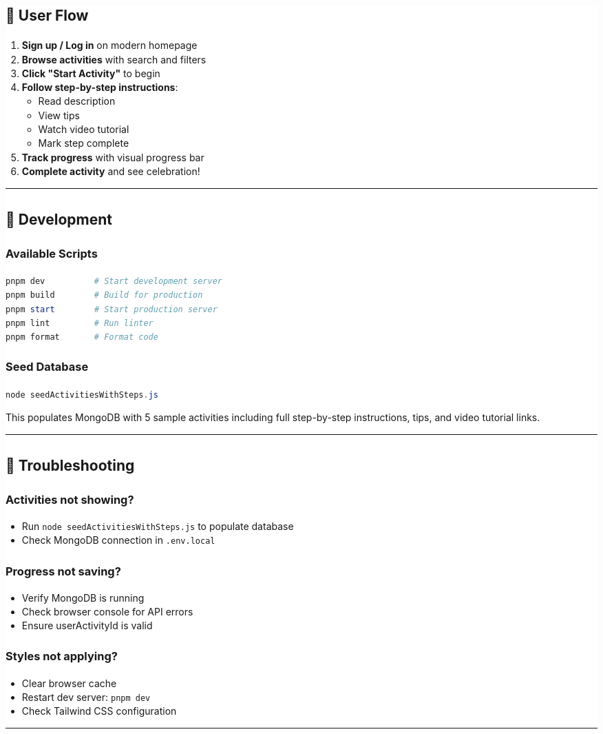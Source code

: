 
## 🎯 User Flow

1. **Sign up / Log in** on modern homepage
2. **Browse activities** with search and filters
3. **Click "Start Activity"** to begin
4. **Follow step-by-step instructions**:
   - Read description
   - View tips
   - Watch video tutorial
   - Mark step complete
5. **Track progress** with visual progress bar
6. **Complete activity** and see celebration!

---

## 🔧 Development

### Available Scripts

```powershell
pnpm dev          # Start development server
pnpm build        # Build for production
pnpm start        # Start production server
pnpm lint         # Run linter
pnpm format       # Format code
```

### Seed Database

```powershell
node seedActivitiesWithSteps.js
```

This populates MongoDB with 5 sample activities including full step-by-step instructions, tips, and video tutorial links.

---

## 🐛 Troubleshooting

### Activities not showing?
- Run `node seedActivitiesWithSteps.js` to populate database
- Check MongoDB connection in `.env.local`

### Progress not saving?
- Verify MongoDB is running
- Check browser console for API errors
- Ensure userActivityId is valid

### Styles not applying?
- Clear browser cache
- Restart dev server: `pnpm dev`
- Check Tailwind CSS configuration

---